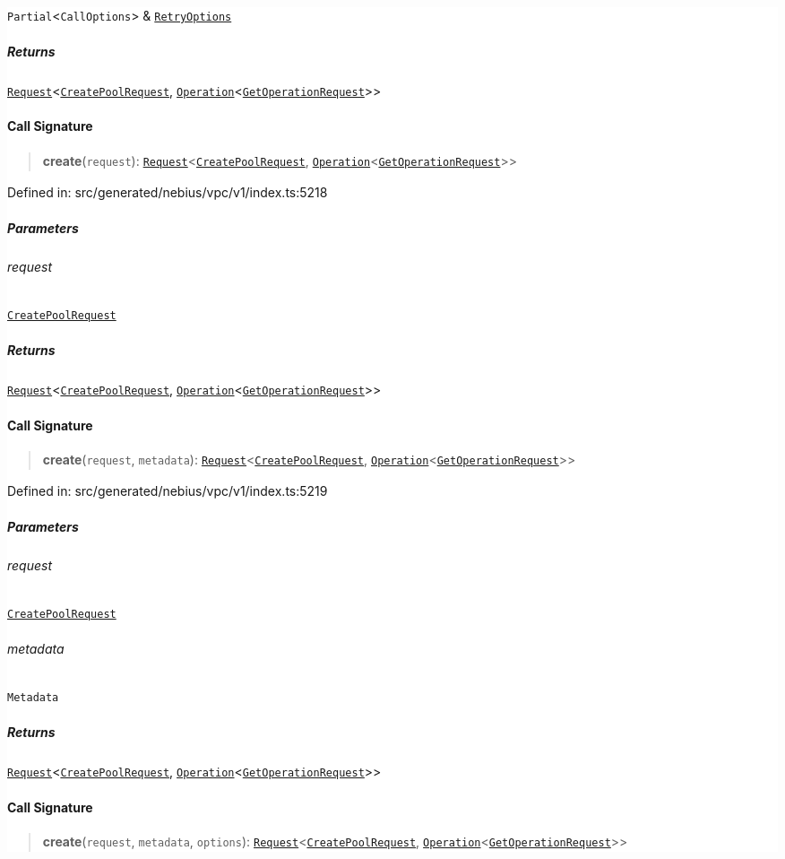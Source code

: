 `Partial`\<`CallOptions`\> & [`RetryOptions`](../../../../../runtime/request/interfaces/RetryOptions.md)

##### Returns

[`Request`](../../../../../runtime/request/classes/Request.md)\<[`CreatePoolRequest`](../interfaces/CreatePoolRequest.md), [`Operation`](../../../../../runtime/operation/classes/Operation.md)\<[`GetOperationRequest`](../../../common/v1/interfaces/GetOperationRequest.md)\>\>

#### Call Signature

> **create**(`request`): [`Request`](../../../../../runtime/request/classes/Request.md)\<[`CreatePoolRequest`](../interfaces/CreatePoolRequest.md), [`Operation`](../../../../../runtime/operation/classes/Operation.md)\<[`GetOperationRequest`](../../../common/v1/interfaces/GetOperationRequest.md)\>\>

Defined in: src/generated/nebius/vpc/v1/index.ts:5218

##### Parameters

###### request

[`CreatePoolRequest`](../interfaces/CreatePoolRequest.md)

##### Returns

[`Request`](../../../../../runtime/request/classes/Request.md)\<[`CreatePoolRequest`](../interfaces/CreatePoolRequest.md), [`Operation`](../../../../../runtime/operation/classes/Operation.md)\<[`GetOperationRequest`](../../../common/v1/interfaces/GetOperationRequest.md)\>\>

#### Call Signature

> **create**(`request`, `metadata`): [`Request`](../../../../../runtime/request/classes/Request.md)\<[`CreatePoolRequest`](../interfaces/CreatePoolRequest.md), [`Operation`](../../../../../runtime/operation/classes/Operation.md)\<[`GetOperationRequest`](../../../common/v1/interfaces/GetOperationRequest.md)\>\>

Defined in: src/generated/nebius/vpc/v1/index.ts:5219

##### Parameters

###### request

[`CreatePoolRequest`](../interfaces/CreatePoolRequest.md)

###### metadata

`Metadata`

##### Returns

[`Request`](../../../../../runtime/request/classes/Request.md)\<[`CreatePoolRequest`](../interfaces/CreatePoolRequest.md), [`Operation`](../../../../../runtime/operation/classes/Operation.md)\<[`GetOperationRequest`](../../../common/v1/interfaces/GetOperationRequest.md)\>\>

#### Call Signature

> **create**(`request`, `metadata`, `options`): [`Request`](../../../../../runtime/request/classes/Request.md)\<[`CreatePoolRequest`](../interfaces/CreatePoolRequest.md), [`Operation`](../../../../../runtime/operation/classes/Operation.md)\<[`GetOperationRequest`](../../../common/v1/interfaces/GetOperationRequest.md)\>\>
